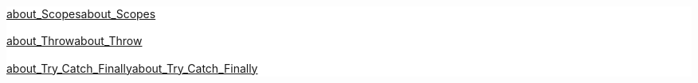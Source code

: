 [<span data-ttu-id="ed8ac-202">about_Scopes</span><span class="sxs-lookup"><span data-stu-id="ed8ac-202">about_Scopes</span></span>](about_Scopes.md)

[<span data-ttu-id="ed8ac-203">about_Throw</span><span class="sxs-lookup"><span data-stu-id="ed8ac-203">about_Throw</span></span>](about_Throw.md)

[<span data-ttu-id="ed8ac-204">about_Try_Catch_Finally</span><span class="sxs-lookup"><span data-stu-id="ed8ac-204">about_Try_Catch_Finally</span></span>](about_Try_Catch_Finally.md)
